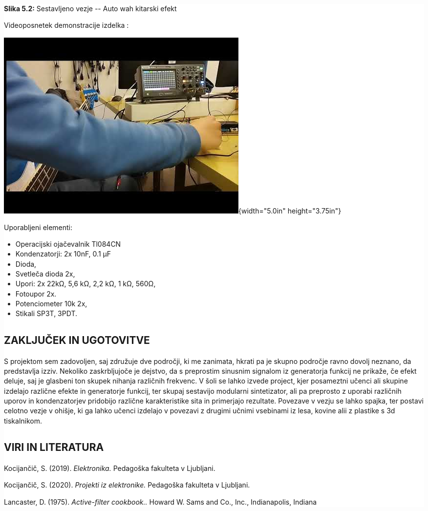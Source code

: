 **Slika 5.2:** Sestavljeno vezje -- Auto wah kitarski efekt

Videoposnetek demonstracije izdelka :

![Auto wah - kitarski efekt](media/image8.jpg){width="5.0in"
height="3.75in"}

Uporabljeni elementi:

-   Operacijski ojačevalnik Tl084CN
-   Kondenzatorji: 2x 10nF, 0.1 µF
-   Dioda,
-   Svetleča dioda 2x,
-   Upori: 2x 22kΩ, 5,6 kΩ, 2,2 kΩ, 1 kΩ, 560Ω,
-   Fotoupor 2x.
-   Potenciometer 10k 2x,
-   Stikali SP3T, 3PDT.

## ZAKLJUČEK IN UGOTOVITVE

S projektom sem zadovoljen, saj združuje dve področji, ki me zanimata,
hkrati pa je skupno področje ravno dovolj neznano, da predstavlja izziv.
Nekoliko zaskrbljujoče je dejstvo, da s preprostim sinusnim signalom iz
generatorja funkcij ne prikaže, če efekt deluje, saj je glasbeni ton
skupek nihanja različnih frekvenc. V šoli se lahko izvede project, kjer
posameztni učenci ali skupine izdelajo različne efekte in generatorje
funkcij, ter skupaj sestavijo modularni sintetizator, ali pa preprosto z
uporabi različnih uporov in kondenzatorjev pridobijo različne
karakteristike sita in primerjajo rezultate. Povezave v vezju se lahko
spajka, ter postavi celotno vezje v ohišje, ki ga lahko učenci izdelajo
v povezavi z drugimi učnimi vsebinami iz lesa, kovine alii z plastike s
3d tiskalnikom.

## VIRI IN LITERATURA

Kocijančič, S. (2019). *Elektronika.* Pedagoška fakulteta v Ljubljani. 

Kocijančič, S. (2020). *Projekti iz elektronike.* Pedagoška fakulteta v
Ljubljani.

Lancaster, D. (1975). *Active-filter cookbook..* Howard W. Sams and Co.,
Inc., Indianapolis, Indiana
